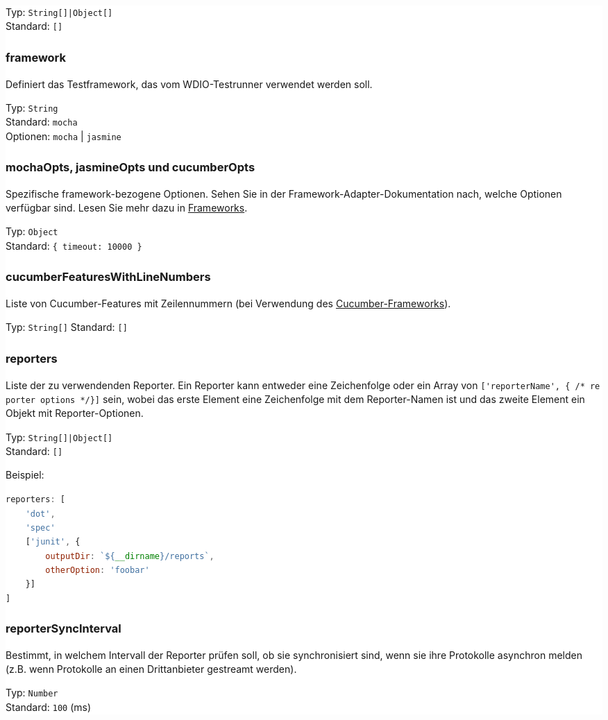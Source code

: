 Typ: `String[]|Object[]`<br />
Standard: `[]`

### framework

Definiert das Testframework, das vom WDIO-Testrunner verwendet werden soll.

Typ: `String`<br />
Standard: `mocha`<br />
Optionen: `mocha` | `jasmine`

### mochaOpts, jasmineOpts und cucumberOpts

Spezifische framework-bezogene Optionen. Sehen Sie in der Framework-Adapter-Dokumentation nach, welche Optionen verfügbar sind. Lesen Sie mehr dazu in [Frameworks](frameworks).

Typ: `Object`<br />
Standard: `{ timeout: 10000 }`

### cucumberFeaturesWithLineNumbers

Liste von Cucumber-Features mit Zeilennummern (bei Verwendung des [Cucumber-Frameworks](./Frameworks.md#using-cucumber)).

Typ: `String[]`
Standard: `[]`

### reporters

Liste der zu verwendenden Reporter. Ein Reporter kann entweder eine Zeichenfolge oder ein Array von
`['reporterName', { /* reporter options */}]` sein, wobei das erste Element eine Zeichenfolge mit dem Reporter-Namen ist und das zweite Element ein Objekt mit Reporter-Optionen.

Typ: `String[]|Object[]`<br />
Standard: `[]`

Beispiel:

```js
reporters: [
    'dot',
    'spec'
    ['junit', {
        outputDir: `${__dirname}/reports`,
        otherOption: 'foobar'
    }]
]
```

### reporterSyncInterval

Bestimmt, in welchem Intervall der Reporter prüfen soll, ob sie synchronisiert sind, wenn sie ihre Protokolle asynchron melden (z.B. wenn Protokolle an einen Drittanbieter gestreamt werden).

Typ: `Number`<br />
Standard: `100` (ms)
